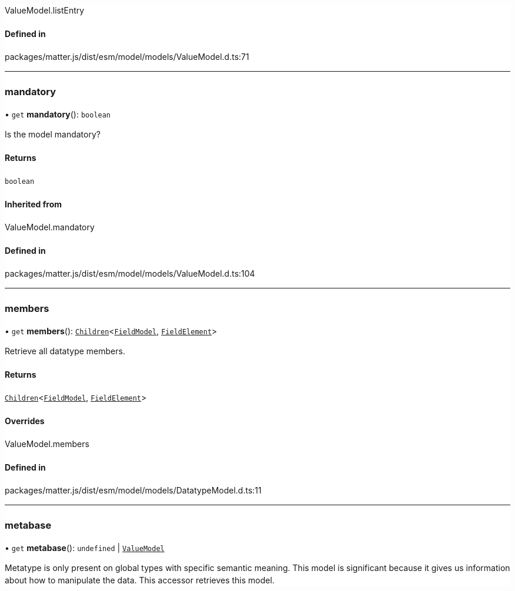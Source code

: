 ValueModel.listEntry

#### Defined in

packages/matter.js/dist/esm/model/models/ValueModel.d.ts:71

___

### mandatory

• `get` **mandatory**(): `boolean`

Is the model mandatory?

#### Returns

`boolean`

#### Inherited from

ValueModel.mandatory

#### Defined in

packages/matter.js/dist/esm/model/models/ValueModel.d.ts:104

___

### members

• `get` **members**(): [`Children`](../interfaces/exports_model._internal_.Children-1.md)\<[`FieldModel`](exports_model.FieldModel.md), [`FieldElement`](../interfaces/exports_model.FieldElement-1.md)\>

Retrieve all datatype members.

#### Returns

[`Children`](../interfaces/exports_model._internal_.Children-1.md)\<[`FieldModel`](exports_model.FieldModel.md), [`FieldElement`](../interfaces/exports_model.FieldElement-1.md)\>

#### Overrides

ValueModel.members

#### Defined in

packages/matter.js/dist/esm/model/models/DatatypeModel.d.ts:11

___

### metabase

• `get` **metabase**(): `undefined` \| [`ValueModel`](exports_model.ValueModel.md)

Metatype is only present on global types with specific semantic meaning.
This model is significant because it gives us information about how to
manipulate the data.  This accessor retrieves this model.
